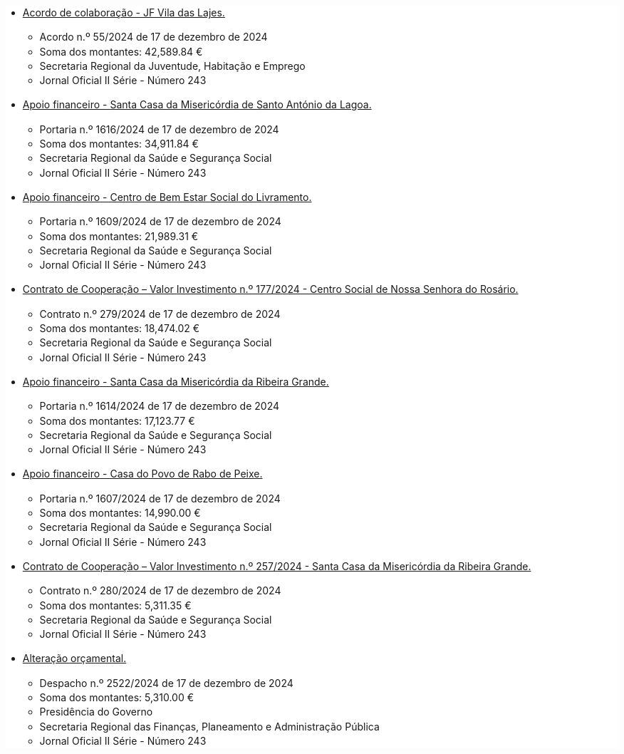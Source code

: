 * [Acordo de colaboração - JF Vila das Lajes.](https://jo.azores.gov.pt/#/ato/5e61e81d-07dd-47bb-9828-5ee63f3922b8)
  * Acordo n.º 55/2024 de 17 de dezembro de 2024
  * Soma dos montantes: 42,589.84 €
  * Secretaria Regional da Juventude, Habitação e Emprego
  * Jornal Oficial II Série - Número 243

* [Apoio financeiro - Santa Casa da Misericórdia de Santo António da Lagoa.](https://jo.azores.gov.pt/#/ato/d3af5619-b4cc-471c-854b-6c09def1b231)
  * Portaria n.º 1616/2024 de 17 de dezembro de 2024
  * Soma dos montantes: 34,911.84 €
  * Secretaria Regional da Saúde e Segurança Social
  * Jornal Oficial II Série - Número 243

* [Apoio financeiro - Centro de Bem Estar Social do Livramento.](https://jo.azores.gov.pt/#/ato/dc9c670b-c1f8-4c42-b93a-b282ea04db59)
  * Portaria n.º 1609/2024 de 17 de dezembro de 2024
  * Soma dos montantes: 21,989.31 €
  * Secretaria Regional da Saúde e Segurança Social
  * Jornal Oficial II Série - Número 243

* [Contrato de Cooperação – Valor Investimento n.º 177/2024 - Centro Social de Nossa Senhora do Rosário.](https://jo.azores.gov.pt/#/ato/6ce9599a-83f0-4584-b5c3-7d6e5cd8136a)
  * Contrato n.º 279/2024 de 17 de dezembro de 2024
  * Soma dos montantes: 18,474.02 €
  * Secretaria Regional da Saúde e Segurança Social
  * Jornal Oficial II Série - Número 243

* [Apoio financeiro - Santa Casa da Misericórdia da Ribeira Grande.](https://jo.azores.gov.pt/#/ato/d4a72ae3-baee-4466-baaf-39b24c76b3a9)
  * Portaria n.º 1614/2024 de 17 de dezembro de 2024
  * Soma dos montantes: 17,123.77 €
  * Secretaria Regional da Saúde e Segurança Social
  * Jornal Oficial II Série - Número 243

* [Apoio financeiro - Casa do Povo de Rabo de Peixe.](https://jo.azores.gov.pt/#/ato/98f5b0f1-6341-44c7-a098-ebbab1cb9992)
  * Portaria n.º 1607/2024 de 17 de dezembro de 2024
  * Soma dos montantes: 14,990.00 €
  * Secretaria Regional da Saúde e Segurança Social
  * Jornal Oficial II Série - Número 243

* [Contrato de Cooperação – Valor Investimento n.º 257/2024 -  Santa Casa da Misericórdia da Ribeira Grande.](https://jo.azores.gov.pt/#/ato/db96b948-b2ff-47d7-aeff-5d81c91877dd)
  * Contrato n.º 280/2024 de 17 de dezembro de 2024
  * Soma dos montantes: 5,311.35 €
  * Secretaria Regional da Saúde e Segurança Social
  * Jornal Oficial II Série - Número 243

* [Alteração orçamental.](https://jo.azores.gov.pt/#/ato/9c28d4f6-c8ab-4ae6-9845-e9d6f08f4cbf)
  * Despacho n.º 2522/2024 de 17 de dezembro de 2024
  * Soma dos montantes: 5,310.00 €
  * Presidência do Governo
  * Secretaria Regional das Finanças, Planeamento e Administração Pública
  * Jornal Oficial II Série - Número 243
